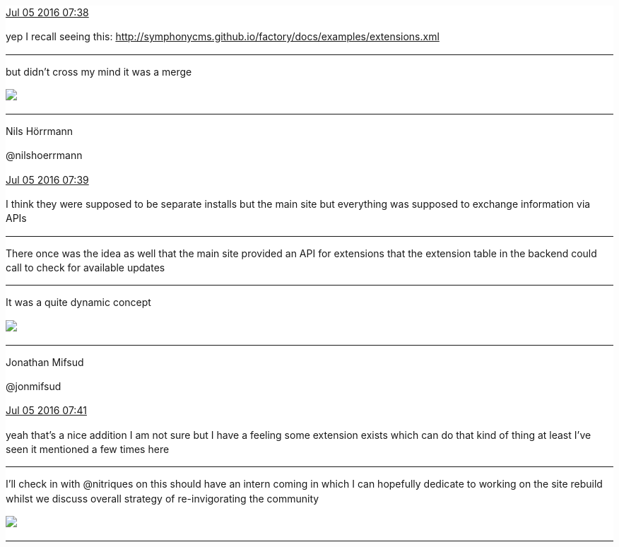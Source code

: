[Jul 05 2016
07:38](https://gitter.im/symphonycms/symphony-2?at=577b63f969ed53d81431dd53)

yep I recall seeing this:
<http://symphonycms.github.io/factory/docs/examples/extensions.xml>

____

but didn’t cross my mind it was a merge

![](https://avatars0.githubusercontent.com/u/25466?v=3&s=30)

____

Nils Hörrmann

@nilshoerrmann

[Jul 05 2016
07:39](https://gitter.im/symphonycms/symphony-2?at=577b644c3ac2a2dc14407eaf)

I think they were supposed to be separate installs but the main site but
everything was supposed to exchange information via APIs

____

There once was the idea as well that the main site provided an API for
extensions that the extension table in the backend could call to check for
available updates

____

It was a quite dynamic concept

![](https://avatars1.githubusercontent.com/u/859775?v=3&s=30)

____

Jonathan Mifsud

@jonmifsud

[Jul 05 2016
07:41](https://gitter.im/symphonycms/symphony-2?at=577b64aef06cda5d098ace4b)

yeah that’s a nice addition I am not sure but I have a feeling some extension
exists which can do that kind of thing at least I’ve seen it mentioned a few
times here

____

I’ll check in with  @nitriques on this should have an intern coming in which I
can hopefully dedicate to working on the site rebuild whilst we discuss
overall strategy of re-invigorating the community

![](https://avatars0.githubusercontent.com/u/25466?v=3&s=30)

____
